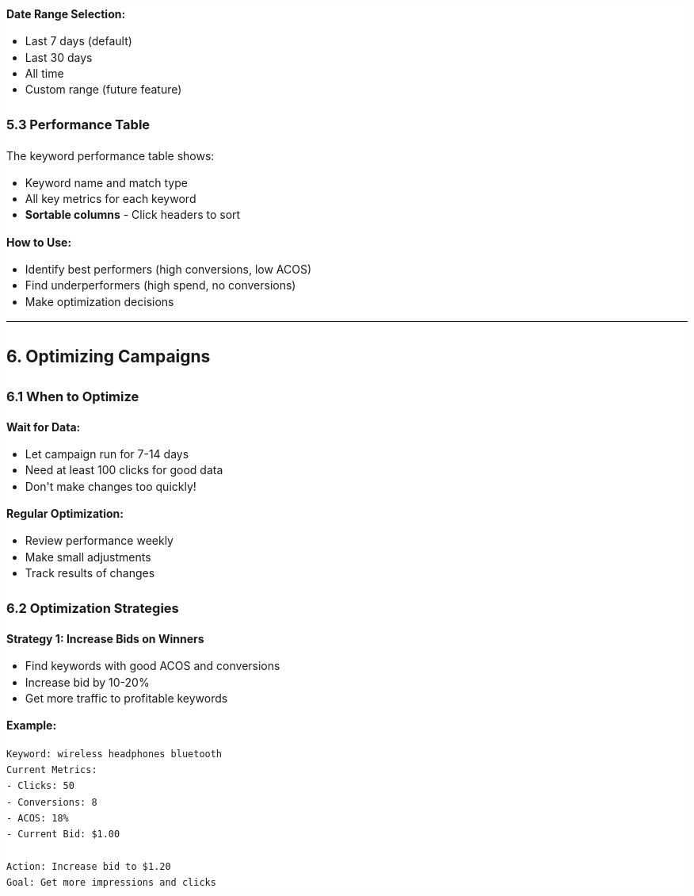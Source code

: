 **Date Range Selection:**
- Last 7 days (default)
- Last 30 days
- All time
- Custom range (future feature)

### 5.3 Performance Table

The keyword performance table shows:
- Keyword name and match type
- All key metrics for each keyword
- **Sortable columns** - Click headers to sort

**How to Use:**
- Identify best performers (high conversions, low ACOS)
- Find underperformers (high spend, no conversions)
- Make optimization decisions

---

## 6. Optimizing Campaigns

### 6.1 When to Optimize

**Wait for Data:**
- Let campaign run for 7-14 days
- Need at least 100 clicks for good data
- Don't make changes too quickly!

**Regular Optimization:**
- Review performance weekly
- Make small adjustments
- Track results of changes

### 6.2 Optimization Strategies

**Strategy 1: Increase Bids on Winners**
- Find keywords with good ACOS and conversions
- Increase bid by 10-20%
- Get more traffic to profitable keywords

**Example:**
```
Keyword: wireless headphones bluetooth
Current Metrics:
- Clicks: 50
- Conversions: 8
- ACOS: 18%
- Current Bid: $1.00

Action: Increase bid to $1.20
Goal: Get more impressions and clicks
```
